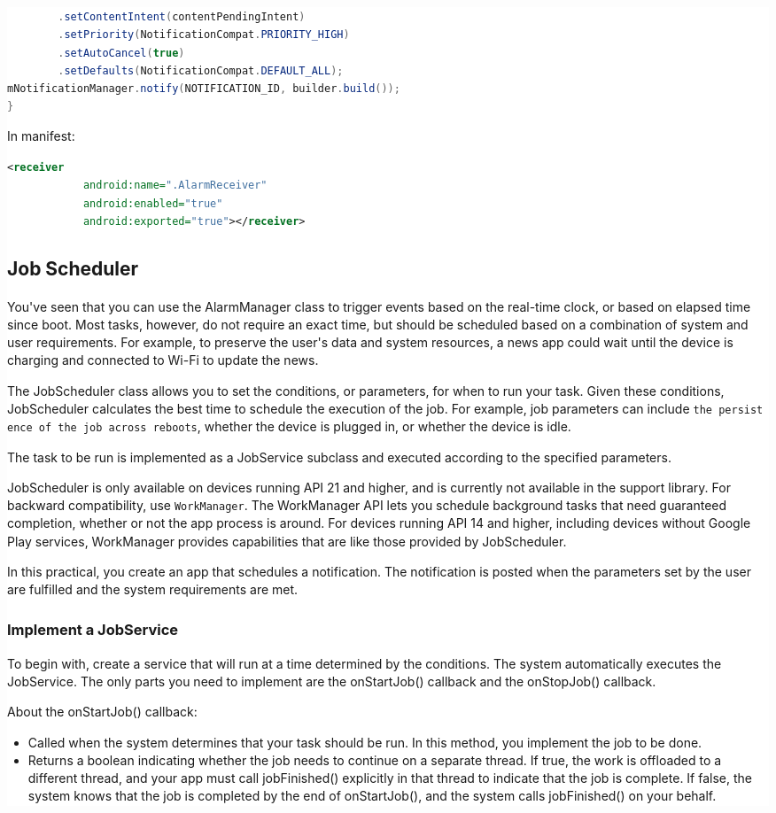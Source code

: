 ```java
        .setContentIntent(contentPendingIntent)
        .setPriority(NotificationCompat.PRIORITY_HIGH)
        .setAutoCancel(true)
        .setDefaults(NotificationCompat.DEFAULT_ALL);
mNotificationManager.notify(NOTIFICATION_ID, builder.build());
}

```
In manifest:
```xml
<receiver
            android:name=".AlarmReceiver"
            android:enabled="true"
            android:exported="true"></receiver>
```


## Job Scheduler
You've seen that you can use the AlarmManager class to trigger events based on the real-time clock, or based on elapsed time since boot. Most tasks, however, do not require an exact time, but should be scheduled based on a combination of system and user requirements. For example, to preserve the user's data and system resources, a news app could wait until the device is charging and connected to Wi-Fi to update the news.

The JobScheduler class allows you to set the conditions, or parameters, for when to run your task. Given these conditions, JobScheduler calculates the best time to schedule the execution of the job. For example, job parameters can include `the persistence of the job across reboots`, whether the device is plugged in, or whether the device is idle.

The task to be run is implemented as a JobService subclass and executed according to the specified parameters.

JobScheduler is only available on devices running API 21 and higher, and is currently not available in the support library. For backward compatibility, use `WorkManager`. The WorkManager API lets you schedule background tasks that need guaranteed completion, whether or not the app process is around. For devices running API 14 and higher, including devices without Google Play services, WorkManager provides capabilities that are like those provided by JobScheduler.

In this practical, you create an app that schedules a notification. The notification is posted when the parameters set by the user are fulfilled and the system requirements are met.


### Implement a JobService
To begin with, create a service that will run at a time determined by the conditions. The system automatically executes the JobService. The only parts you need to implement are the onStartJob() callback and the onStopJob() callback.

About the onStartJob() callback:
* Called when the system determines that your task should be run. In this method, you implement the job to be done.
* Returns a boolean indicating whether the job needs to continue on a separate thread. If true, the work is offloaded to a different thread, and your app must call jobFinished() explicitly in that thread to indicate that the job is complete. If false, the system knows that the job is completed by the end of onStartJob(), and the system calls jobFinished() on your behalf.
